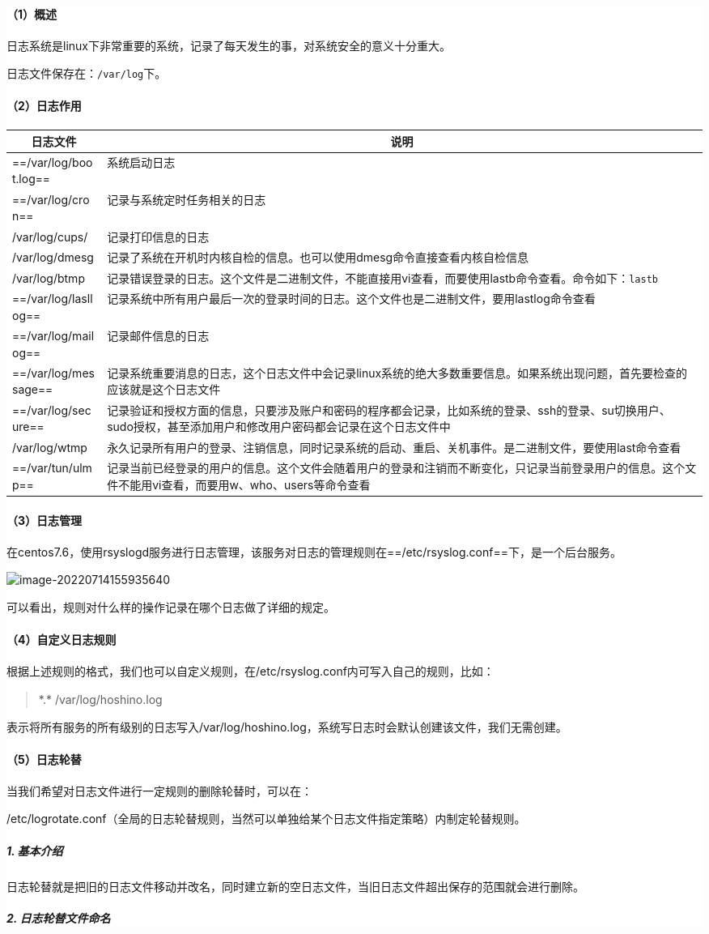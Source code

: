 #### （1）概述

日志系统是linux下非常重要的系统，记录了每天发生的事，对系统安全的意义十分重大。

日志文件保存在：`/var/log`下。

#### （2）日志作用

| 日志文件              | 说明                                                         |
| --------------------- | ------------------------------------------------------------ |
| ==/var/log/boot.log== | 系统启动日志                                                 |
| ==/var/log/cron==     | 记录与系统定时任务相关的日志                                 |
| /var/log/cups/        | 记录打印信息的日志                                           |
| /var/log/dmesg        | 记录了系统在开机时内核自检的信息。也可以使用dmesg命令直接查看内核自检信息 |
| /var/log/btmp         | 记录错误登录的日志。这个文件是二进制文件，不能直接用vi查看，而要使用lastb命令查看。命令如下：`lastb` |
| ==/var/log/lasllog==  | 记录系统中所有用户最后一次的登录时间的日志。这个文件也是二进制文件，要用lastlog命令查看 |
| ==/var/log/mailog==   | 记录邮件信息的日志                                           |
| ==/var/log/message==  | 记录系统重要消息的日志，这个日志文件中会记录linux系统的绝大多数重要信息。如果系统出现问题，首先要检查的应该就是这个日志文件 |
| ==/var/log/secure==   | 记录验证和授权方面的信息，只要涉及账户和密码的程序都会记录，比如系统的登录、ssh的登录、su切换用户、sudo授权，甚至添加用户和修改用户密码都会记录在这个日志文件中 |
| /var/log/wtmp         | 永久记录所有用户的登录、注销信息，同时记录系统的启动、重启、关机事件。是二进制文件，要使用last命令查看 |
| ==/var/tun/ulmp==     | 记录当前已经登录的用户的信息。这个文件会随着用户的登录和注销而不断变化，只记录当前登录用户的信息。这个文件不能用vi查看，而要用w、who、users等命令查看 |

#### （3）日志管理

在centos7.6，使用rsyslogd服务进行日志管理，该服务对日志的管理规则在==/etc/rsyslog.conf==下，是一个后台服务。

![image-20220714155935640](https://raw.githubusercontent.com/hoshinojyunn/PicBed/main/image-20220714155935640.png)

可以看出，规则对什么样的操作记录在哪个日志做了详细的规定。

#### （4）自定义日志规则

根据上述规则的格式，我们也可以自定义规则，在/etc/rsyslog.conf内可写入自己的规则，比如：

> \*.\*                          /var/log/hoshino.log

表示将所有服务的所有级别的日志写入/var/log/hoshino.log，系统写日志时会默认创建该文件，我们无需创建。

#### （5）日志轮替

当我们希望对日志文件进行一定规则的删除轮替时，可以在：

/etc/logrotate.conf（全局的日志轮替规则，当然可以单独给某个日志文件指定策略）内制定轮替规则。

##### 1.   基本介绍

​	日志轮替就是把旧的日志文件移动并改名，同时建立新的空日志文件，当旧日志文件超出保存的范围就会进行删除。

##### 2.   日志轮替文件命名
